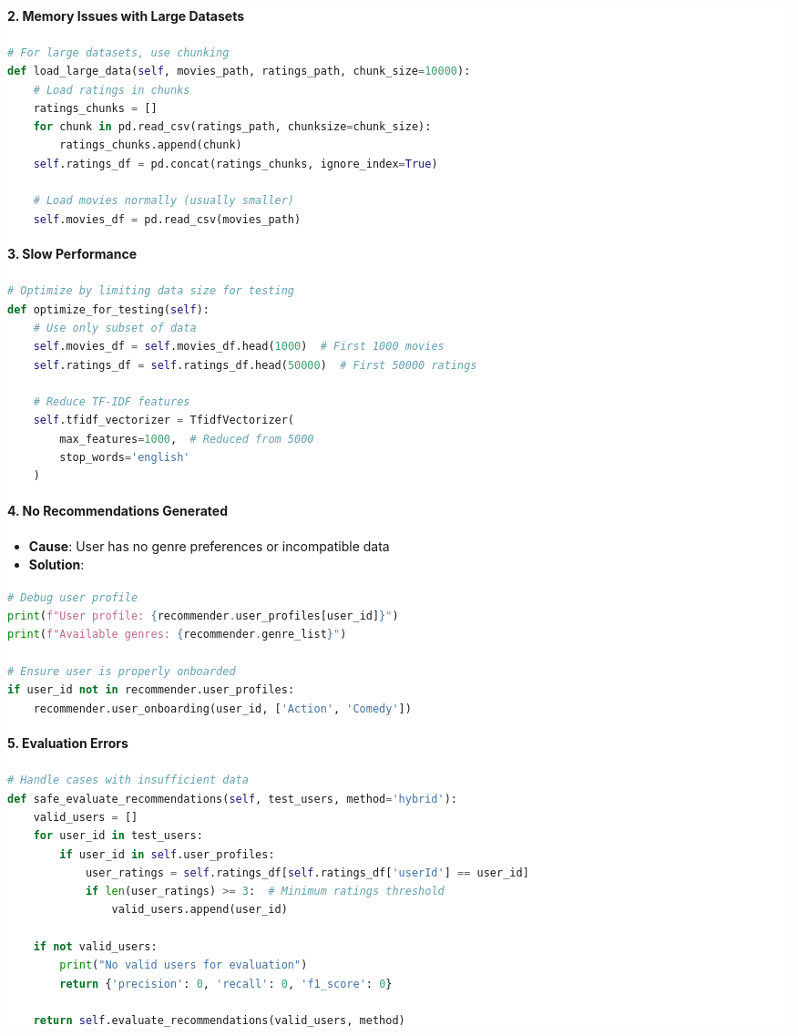 #### 2. Memory Issues with Large Datasets
```python
# For large datasets, use chunking
def load_large_data(self, movies_path, ratings_path, chunk_size=10000):
    # Load ratings in chunks
    ratings_chunks = []
    for chunk in pd.read_csv(ratings_path, chunksize=chunk_size):
        ratings_chunks.append(chunk)
    self.ratings_df = pd.concat(ratings_chunks, ignore_index=True)
    
    # Load movies normally (usually smaller)
    self.movies_df = pd.read_csv(movies_path)
```

#### 3. Slow Performance
```python
# Optimize by limiting data size for testing
def optimize_for_testing(self):
    # Use only subset of data
    self.movies_df = self.movies_df.head(1000)  # First 1000 movies
    self.ratings_df = self.ratings_df.head(50000)  # First 50000 ratings
    
    # Reduce TF-IDF features
    self.tfidf_vectorizer = TfidfVectorizer(
        max_features=1000,  # Reduced from 5000
        stop_words='english'
    )
```

#### 4. No Recommendations Generated
- **Cause**: User has no genre preferences or incompatible data
- **Solution**: 
```python
# Debug user profile
print(f"User profile: {recommender.user_profiles[user_id]}")
print(f"Available genres: {recommender.genre_list}")

# Ensure user is properly onboarded
if user_id not in recommender.user_profiles:
    recommender.user_onboarding(user_id, ['Action', 'Comedy'])
```

#### 5. Evaluation Errors
```python
# Handle cases with insufficient data
def safe_evaluate_recommendations(self, test_users, method='hybrid'):
    valid_users = []
    for user_id in test_users:
        if user_id in self.user_profiles:
            user_ratings = self.ratings_df[self.ratings_df['userId'] == user_id]
            if len(user_ratings) >= 3:  # Minimum ratings threshold
                valid_users.append(user_id)
    
    if not valid_users:
        print("No valid users for evaluation")
        return {'precision': 0, 'recall': 0, 'f1_score': 0}
    
    return self.evaluate_recommendations(valid_users, method)
```
